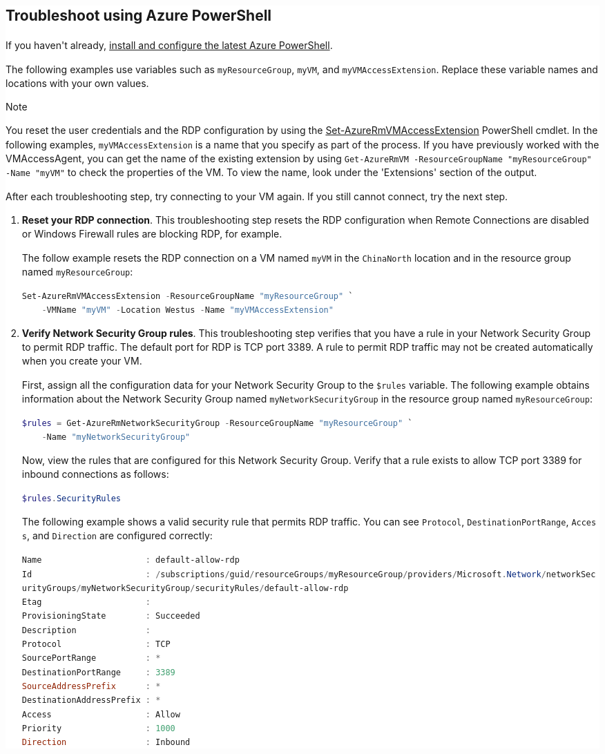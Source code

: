 <a name="using-azure-powershell"></a>
## Troubleshoot using Azure PowerShell
If you haven't already, [install and configure the latest Azure PowerShell](https://docs.microsoft.com/powershell/azure/overview).

The following examples use variables such as `myResourceGroup`, `myVM`, and `myVMAccessExtension`. Replace these variable names and locations with your own values.

> [!NOTE]
> You reset the user credentials and the RDP configuration by using the [Set-AzureRmVMAccessExtension](https://docs.microsoft.com/powershell/module/azurerm.compute/set-azurermvmaccessextension) PowerShell cmdlet. In the following examples, `myVMAccessExtension` is a name that you specify as part of the process. If you have previously worked with the VMAccessAgent, you can get the name of the existing extension by using `Get-AzureRmVM -ResourceGroupName "myResourceGroup" -Name "myVM"` to check the properties of the VM. To view the name, look under the 'Extensions' section of the output.

After each troubleshooting step, try connecting to your VM again. If you still cannot connect, try the next step.

1. **Reset your RDP connection**. This troubleshooting step resets the RDP configuration when Remote Connections are disabled or Windows Firewall rules are blocking RDP, for example.

    The follow example resets the RDP connection on a VM named `myVM` in the `ChinaNorth` location and in the resource group named `myResourceGroup`:

    ```powershell
    Set-AzureRmVMAccessExtension -ResourceGroupName "myResourceGroup" `
        -VMName "myVM" -Location Westus -Name "myVMAccessExtension"
    ```
2. **Verify Network Security Group rules**. This troubleshooting step verifies that you have a rule in your Network Security Group to permit RDP traffic. The default port for RDP is TCP port 3389. A rule to permit RDP traffic may not be created automatically when you create your VM.

    First, assign all the configuration data for your Network Security Group to the `$rules` variable. The following example obtains information about the Network Security Group named `myNetworkSecurityGroup` in the resource group named `myResourceGroup`:

    ```powershell
    $rules = Get-AzureRmNetworkSecurityGroup -ResourceGroupName "myResourceGroup" `
        -Name "myNetworkSecurityGroup"
    ```

    Now, view the rules that are configured for this Network Security Group. Verify that a rule exists to allow TCP port 3389 for inbound connections as follows:

    ```powershell
    $rules.SecurityRules
    ```

    The following example shows a valid security rule that permits RDP traffic. You can see `Protocol`, `DestinationPortRange`, `Access`, and `Direction` are configured correctly:

    ```powershell
    Name                     : default-allow-rdp
    Id                       : /subscriptions/guid/resourceGroups/myResourceGroup/providers/Microsoft.Network/networkSecurityGroups/myNetworkSecurityGroup/securityRules/default-allow-rdp
    Etag                     : 
    ProvisioningState        : Succeeded
    Description              : 
    Protocol                 : TCP
    SourcePortRange          : *
    DestinationPortRange     : 3389
    SourceAddressPrefix      : *
    DestinationAddressPrefix : *
    Access                   : Allow
    Priority                 : 1000
    Direction                : Inbound
    ```